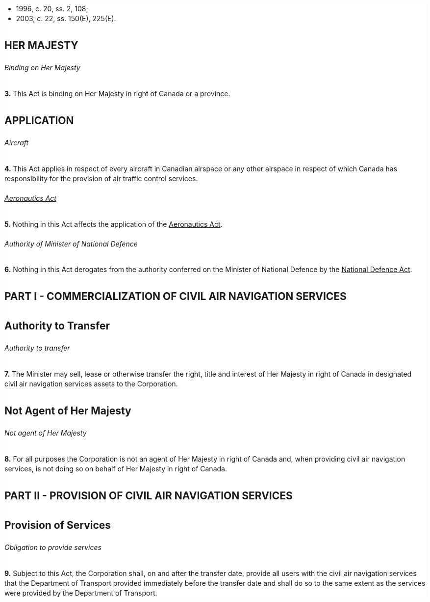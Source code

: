   * 1996, c. 20, ss. 2, 108;
  * 2003, c. 22, ss. 150(E), 225(E).

## HER MAJESTY

###### Binding on Her Majesty

**3.** This Act is binding on Her Majesty in right of Canada or a province.

## APPLICATION

###### Aircraft

**4.** This Act applies in respect of every aircraft in Canadian airspace or any other airspace in respect of which Canada has responsibility for the provision of air traffic control services.

###### [Aeronautics Act](/canada/eng/acts/A/A-2.md)

**5.** Nothing in this Act affects the application of the [Aeronautics Act](/canada/eng/acts/A/A-2.md).

###### Authority of Minister of National Defence

**6.** Nothing in this Act derogates from the authority conferred on the Minister of National Defence by the [National Defence Act](/canada/eng/acts/N/N-5.md).

## PART I - COMMERCIALIZATION OF CIVIL AIR NAVIGATION SERVICES

## Authority to Transfer

###### Authority to transfer

**7.** The Minister may sell, lease or otherwise transfer the right, title and interest of Her Majesty in right of Canada in designated civil air navigation services assets to the Corporation.

## Not Agent of Her Majesty

###### Not agent of Her Majesty

**8.** For all purposes the Corporation is not an agent of Her Majesty in right of Canada and, when providing civil air navigation services, is not doing so on behalf of Her Majesty in right of Canada.

## PART II - PROVISION OF CIVIL AIR NAVIGATION SERVICES

## Provision of Services

###### Obligation to provide services

**9.** Subject to this Act, the Corporation shall, on and after the transfer date, provide all users with the civil air navigation services that the Department of Transport provided immediately before the transfer date and shall do so to the same extent as the services were provided by the Department of Transport.
